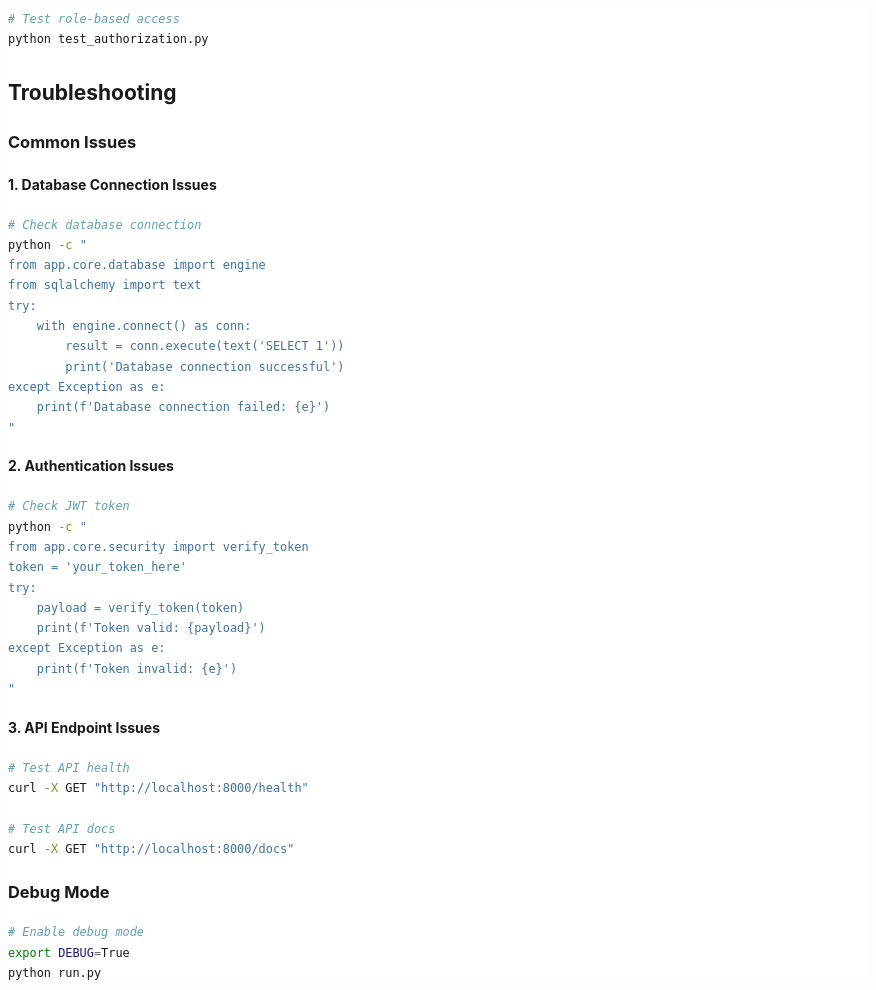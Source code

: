 ```bash
# Test role-based access
python test_authorization.py
```

## **Troubleshooting**

### **Common Issues**

#### **1. Database Connection Issues**

```bash
# Check database connection
python -c "
from app.core.database import engine
from sqlalchemy import text
try:
    with engine.connect() as conn:
        result = conn.execute(text('SELECT 1'))
        print('Database connection successful')
except Exception as e:
    print(f'Database connection failed: {e}')
"
```

#### **2. Authentication Issues**

```bash
# Check JWT token
python -c "
from app.core.security import verify_token
token = 'your_token_here'
try:
    payload = verify_token(token)
    print(f'Token valid: {payload}')
except Exception as e:
    print(f'Token invalid: {e}')
"
```

#### **3. API Endpoint Issues**

```bash
# Test API health
curl -X GET "http://localhost:8000/health"

# Test API docs
curl -X GET "http://localhost:8000/docs"
```

### **Debug Mode**

```bash
# Enable debug mode
export DEBUG=True
python run.py
```
